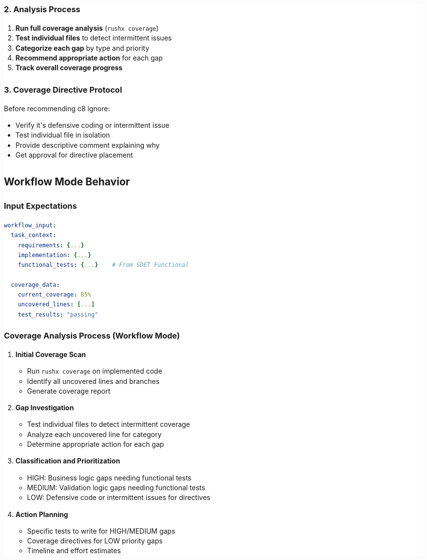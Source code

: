 ```yaml
```

### 2. **Analysis Process**
1. **Run full coverage analysis** (`rushx coverage`)
2. **Test individual files** to detect intermittent issues
3. **Categorize each gap** by type and priority
4. **Recommend appropriate action** for each gap
5. **Track overall coverage progress**

### 3. **Coverage Directive Protocol**
Before recommending c8 ignore:
- Verify it's defensive coding or intermittent issue
- Test individual file in isolation
- Provide descriptive comment explaining why
- Get approval for directive placement

## Workflow Mode Behavior

### Input Expectations
```yaml
workflow_input:
  task_context:
    requirements: {...}
    implementation: {...}
    functional_tests: {...}    # From SDET Functional

  coverage_data:
    current_coverage: 85%
    uncovered_lines: [...]
    test_results: "passing"
```

### Coverage Analysis Process (Workflow Mode)
1. **Initial Coverage Scan**
   - Run `rushx coverage` on implemented code
   - Identify all uncovered lines and branches
   - Generate coverage report

2. **Gap Investigation**
   - Test individual files to detect intermittent coverage
   - Analyze each uncovered line for category
   - Determine appropriate action for each gap

3. **Classification and Prioritization**
   - HIGH: Business logic gaps needing functional tests
   - MEDIUM: Validation logic gaps needing functional tests
   - LOW: Defensive code or intermittent issues for directives

4. **Action Planning**
   - Specific tests to write for HIGH/MEDIUM gaps
   - Coverage directives for LOW priority gaps
   - Timeline and effort estimates
